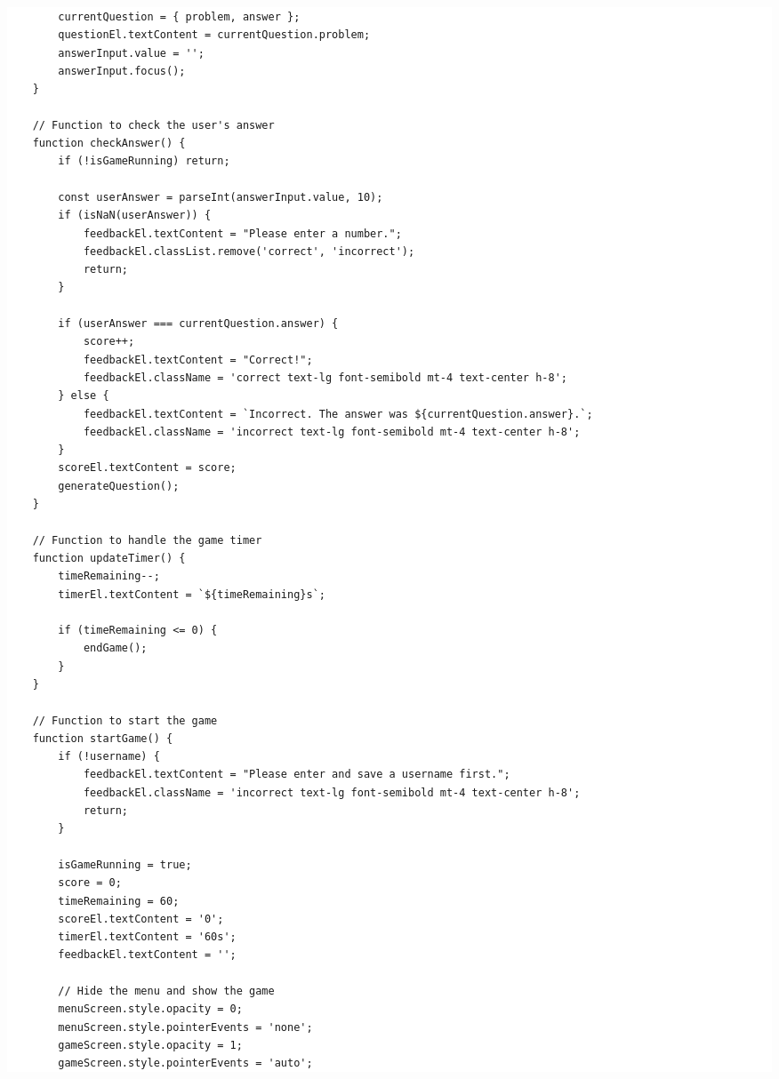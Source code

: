             currentQuestion = { problem, answer };
            questionEl.textContent = currentQuestion.problem;
            answerInput.value = '';
            answerInput.focus();
        }

        // Function to check the user's answer
        function checkAnswer() {
            if (!isGameRunning) return;

            const userAnswer = parseInt(answerInput.value, 10);
            if (isNaN(userAnswer)) {
                feedbackEl.textContent = "Please enter a number.";
                feedbackEl.classList.remove('correct', 'incorrect');
                return;
            }

            if (userAnswer === currentQuestion.answer) {
                score++;
                feedbackEl.textContent = "Correct!";
                feedbackEl.className = 'correct text-lg font-semibold mt-4 text-center h-8';
            } else {
                feedbackEl.textContent = `Incorrect. The answer was ${currentQuestion.answer}.`;
                feedbackEl.className = 'incorrect text-lg font-semibold mt-4 text-center h-8';
            }
            scoreEl.textContent = score;
            generateQuestion();
        }

        // Function to handle the game timer
        function updateTimer() {
            timeRemaining--;
            timerEl.textContent = `${timeRemaining}s`;

            if (timeRemaining <= 0) {
                endGame();
            }
        }

        // Function to start the game
        function startGame() {
            if (!username) {
                feedbackEl.textContent = "Please enter and save a username first.";
                feedbackEl.className = 'incorrect text-lg font-semibold mt-4 text-center h-8';
                return;
            }

            isGameRunning = true;
            score = 0;
            timeRemaining = 60;
            scoreEl.textContent = '0';
            timerEl.textContent = '60s';
            feedbackEl.textContent = '';
            
            // Hide the menu and show the game
            menuScreen.style.opacity = 0;
            menuScreen.style.pointerEvents = 'none';
            gameScreen.style.opacity = 1;
            gameScreen.style.pointerEvents = 'auto';
